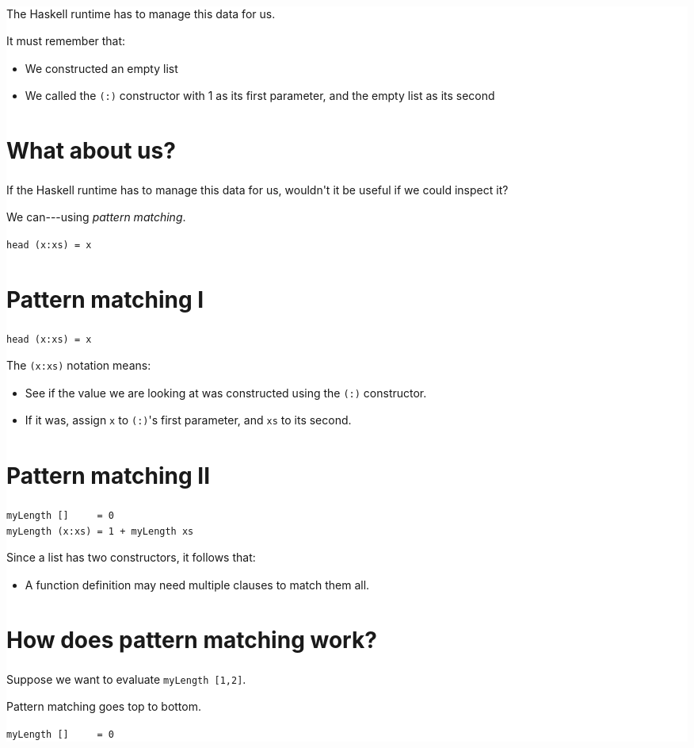 The Haskell runtime has to manage this data for us.

It must remember that:

* We constructed an empty list

* We called the `(:)` constructor with 1 as its first parameter, and
  the empty list as its second


# What about us?

If the Haskell runtime has to manage this data for us, wouldn't it be
useful if we could inspect it?

We can---using *pattern matching*.

~~~~ {.haskell}
head (x:xs) = x
~~~~


# Pattern matching I

~~~~ {.haskell}
head (x:xs) = x
~~~~

The `(x:xs)` notation means:

* See if the value we are looking at was constructed using the `(:)`
  constructor.

* If it was, assign `x` to `(:)`'s first parameter, and `xs` to its
  second.


# Pattern matching II

~~~~ {.haskell}
myLength []     = 0
myLength (x:xs) = 1 + myLength xs
~~~~

Since a list has two constructors, it follows that:

* A function definition may need multiple clauses to match them all.


# How does pattern matching work?

Suppose we want to evaluate `myLength [1,2]`.

Pattern matching goes top to bottom.

~~~~ {.haskell}
myLength []     = 0
~~~~
